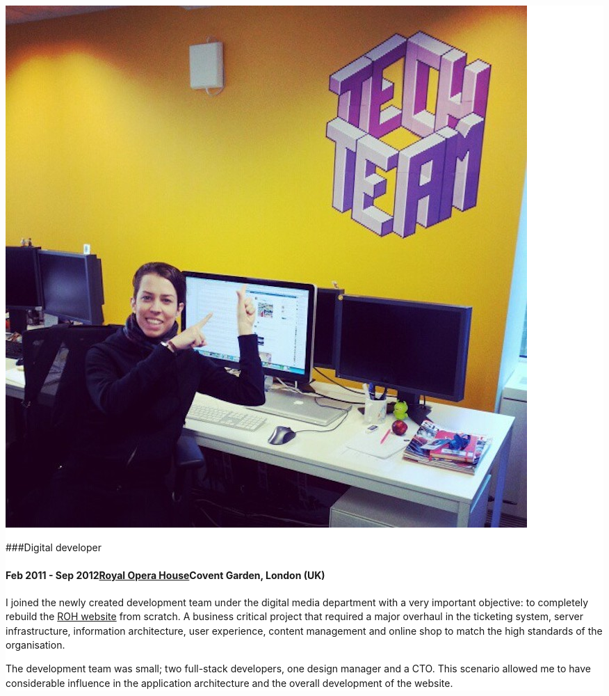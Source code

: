 ![](./images/wcrs-tech-team.jpg "My co-worker, Silvia Rebelo, showing our new Tech Team area")

###Digital developer
<h4><span class="tag red-tag">Feb 2011 - Sep 2012</span><a class="tag gold-tag" href="http://www.roh.org.uk">Royal Opera House</a><span class="tag blue-tag">Covent Garden, London (UK)</span></h4>

I joined the newly created development team under the digital media department with a very important objective: to completely rebuild the [ROH website](http://www.roh.org.uk/) from scratch. A business critical project that required a major overhaul in the ticketing system, server infrastructure, information architecture, user experience, content management and online shop to match the high standards of the organisation.

The development team was small; two full-stack developers, one design manager and a CTO. This scenario allowed me to have considerable influence in the application architecture and the overall development of the website.
